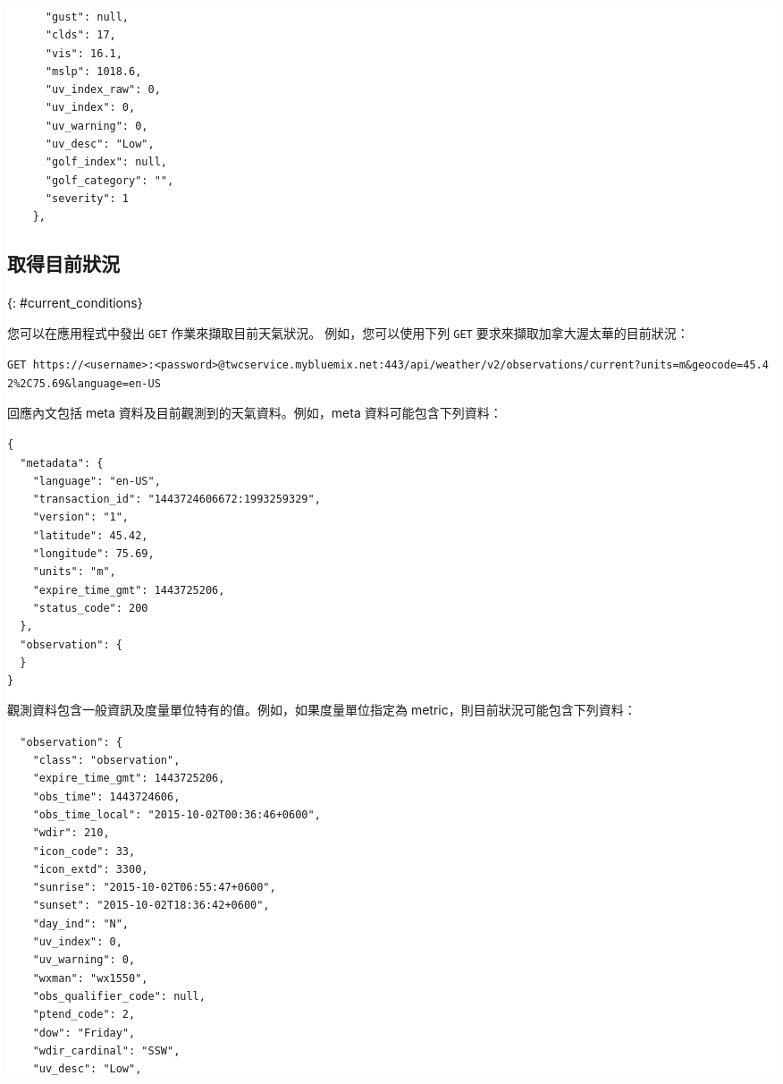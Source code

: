 ```
      "gust": null,
      "clds": 17,
      "vis": 16.1,
      "mslp": 1018.6,
      "uv_index_raw": 0,
      "uv_index": 0,
      "uv_warning": 0,
      "uv_desc": "Low",
      "golf_index": null,
      "golf_category": "",
      "severity": 1
    },
```

## 取得目前狀況
{: #current_conditions}

您可以在應用程式中發出 `GET` 作業來擷取目前天氣狀況。
例如，您可以使用下列 `GET` 要求來擷取加拿大渥太華的目前狀況：

```
GET https://<username>:<password>@twcservice.mybluemix.net:443/api/weather/v2/observations/current?units=m&geocode=45.42%2C75.69&language=en-US
```

回應內文包括 meta 資料及目前觀測到的天氣資料。例如，meta 資料可能包含下列資料：

```
{
  "metadata": {
    "language": "en-US",
    "transaction_id": "1443724606672:1993259329",
    "version": "1",
    "latitude": 45.42,
    "longitude": 75.69,
    "units": "m",
    "expire_time_gmt": 1443725206,
    "status_code": 200
  },
  "observation": {
  }
}
```

觀測資料包含一般資訊及度量單位特有的值。例如，如果度量單位指定為 metric，則目前狀況可能包含下列資料：

```
  "observation": {
    "class": "observation",
    "expire_time_gmt": 1443725206,
    "obs_time": 1443724606,
    "obs_time_local": "2015-10-02T00:36:46+0600",
    "wdir": 210,
    "icon_code": 33,
    "icon_extd": 3300,
    "sunrise": "2015-10-02T06:55:47+0600",
    "sunset": "2015-10-02T18:36:42+0600",
    "day_ind": "N",
    "uv_index": 0,
    "uv_warning": 0,
    "wxman": "wx1550",
    "obs_qualifier_code": null,
    "ptend_code": 2,
    "dow": "Friday",
    "wdir_cardinal": "SSW",
    "uv_desc": "Low",
```
